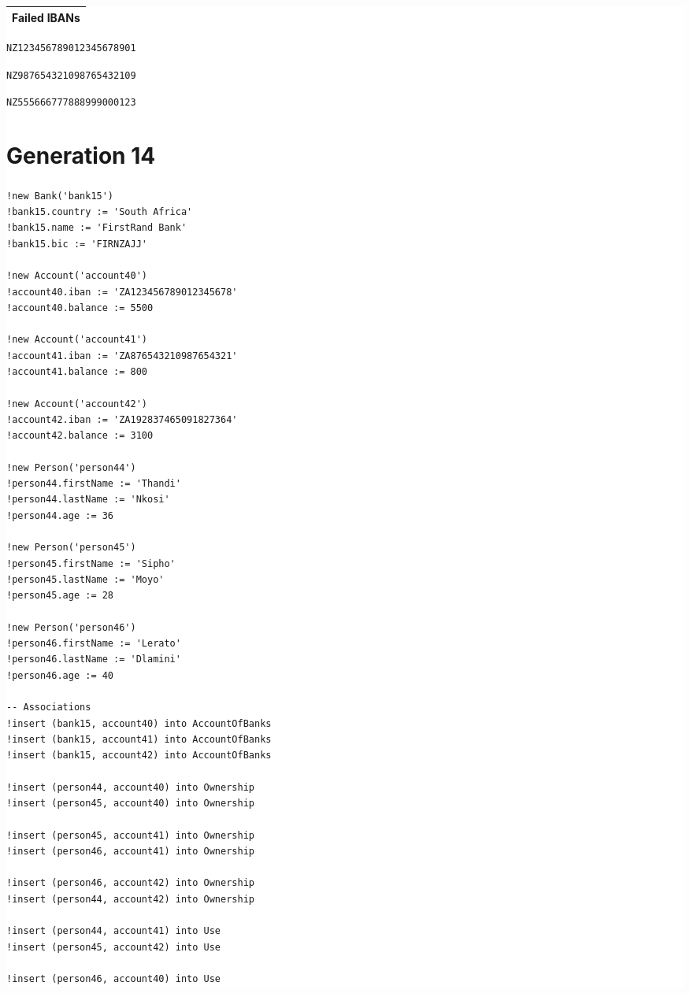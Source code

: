 | Failed IBANs | 
|---| 
```
NZ123456789012345678901
```
```
NZ987654321098765432109
```
```
NZ555666777888999000123
```

# Generation 14
```
!new Bank('bank15')
!bank15.country := 'South Africa'
!bank15.name := 'FirstRand Bank'
!bank15.bic := 'FIRNZAJJ'

!new Account('account40')
!account40.iban := 'ZA123456789012345678'
!account40.balance := 5500

!new Account('account41')
!account41.iban := 'ZA876543210987654321'
!account41.balance := 800

!new Account('account42')
!account42.iban := 'ZA192837465091827364'
!account42.balance := 3100

!new Person('person44')
!person44.firstName := 'Thandi'
!person44.lastName := 'Nkosi'
!person44.age := 36

!new Person('person45')
!person45.firstName := 'Sipho'
!person45.lastName := 'Moyo'
!person45.age := 28

!new Person('person46')
!person46.firstName := 'Lerato'
!person46.lastName := 'Dlamini'
!person46.age := 40

-- Associations
!insert (bank15, account40) into AccountOfBanks
!insert (bank15, account41) into AccountOfBanks
!insert (bank15, account42) into AccountOfBanks

!insert (person44, account40) into Ownership
!insert (person45, account40) into Ownership

!insert (person45, account41) into Ownership
!insert (person46, account41) into Ownership

!insert (person46, account42) into Ownership
!insert (person44, account42) into Ownership

!insert (person44, account41) into Use
!insert (person45, account42) into Use

!insert (person46, account40) into Use
```